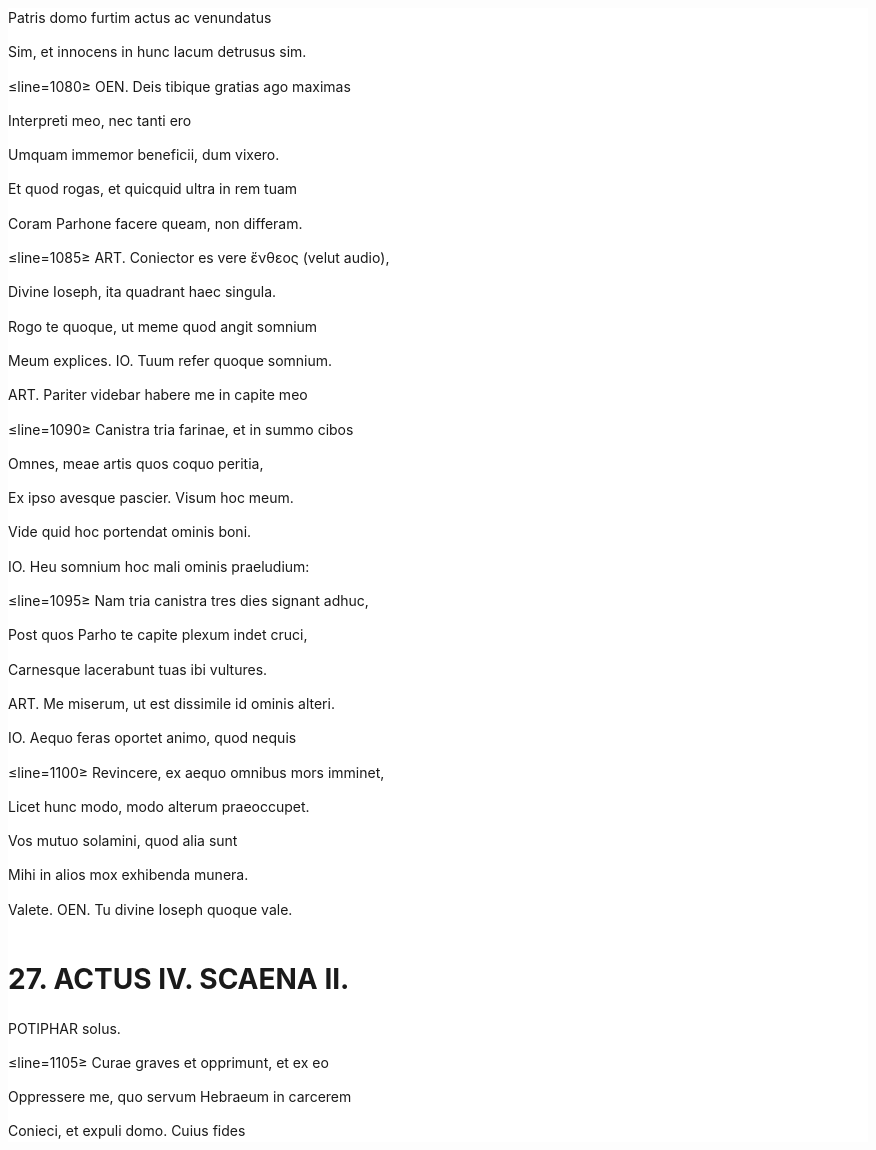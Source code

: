 Patris domo furtim actus ac venundatus

Sim, et innocens in hunc lacum detrusus sim.

≤line=1080≥ OEN. Deis tibique gratias ago maximas

Interpreti meo, nec tanti ero

Umquam immemor beneficii, dum vixero.

Et quod rogas, et quicquid ultra in rem tuam

Coram Parhone facere queam, non differam.

≤line=1085≥ ART. Coniector es vere ἔνθεος (velut audio),

Divine Ioseph, ita quadrant haec singula.

Rogo te quoque, ut meme quod angit somnium

Meum explices. IO. Tuum refer quoque somnium.

ART. Pariter videbar habere me in capite meo

≤line=1090≥ Canistra tria farinae, et in summo cibos

Omnes, meae artis quos coquo peritia,

Ex ipso avesque pascier. Visum hoc meum.

Vide quid hoc portendat ominis boni.

IO. Heu somnium hoc mali ominis praeludium:

≤line=1095≥ Nam tria canistra tres dies signant adhuc,

Post quos Parho te capite plexum indet cruci,

Carnesque lacerabunt tuas ibi vultures.

ART. Me miserum, ut est dissimile id ominis alteri.

IO. Aequo feras oportet animo, quod nequis

≤line=1100≥ Revincere, ex aequo omnibus mors imminet,

Licet hunc modo, modo alterum praeoccupet.

Vos mutuo solamini, quod alia sunt

Mihi in alios mox exhibenda munera.

Valete. OEN. Tu divine Ioseph quoque vale.

# 27. ACTUS IV. SCAENA II.

POTIPHAR solus.

≤line=1105≥ Curae graves et opprimunt, et ex eo

Oppressere me, quo servum Hebraeum in carcerem

Conieci, et expuli domo. Cuius fides
